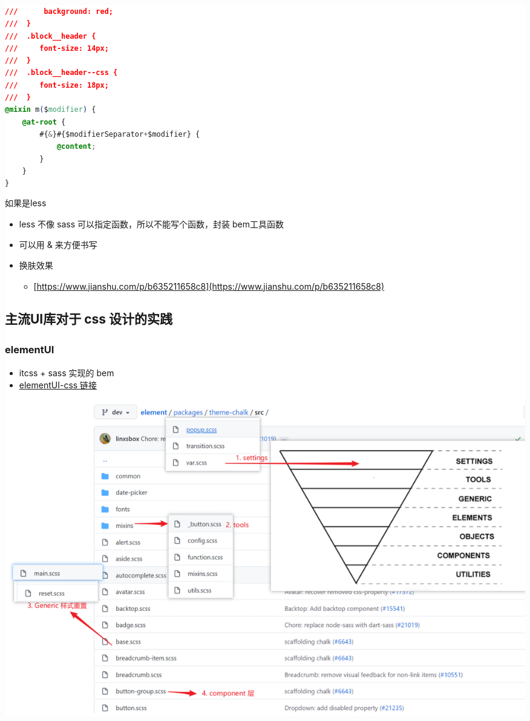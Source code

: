 ```css
///      background: red;
///  }
///  .block__header {
///     font-size: 14px;
///  }
///  .block__header--css {
///     font-size: 18px;
///  }
@mixin m($modifier) {
    @at-root {
        #{&}#{$modifierSeparator+$modifier} {
            @content;
        }
    }
}
```
如果是less

- less 不像 sass 可以指定函数，所以不能写个函数，封装 bem工具函数
- 可以用 & 来方便书写



- 换肤效果
   - [https://www.jianshu.com/p/b635211658c8](https://www.jianshu.com/p/b635211658c8)



## 主流UI库对于 css 设计的实践
### elementUI

- itcss + sass 实现的 bem
- [elementUI-css 链接](https://github.com/ElemeFE/element/tree/dev/packages/theme-chalk/src)

![image.png](./images/image07.png)
